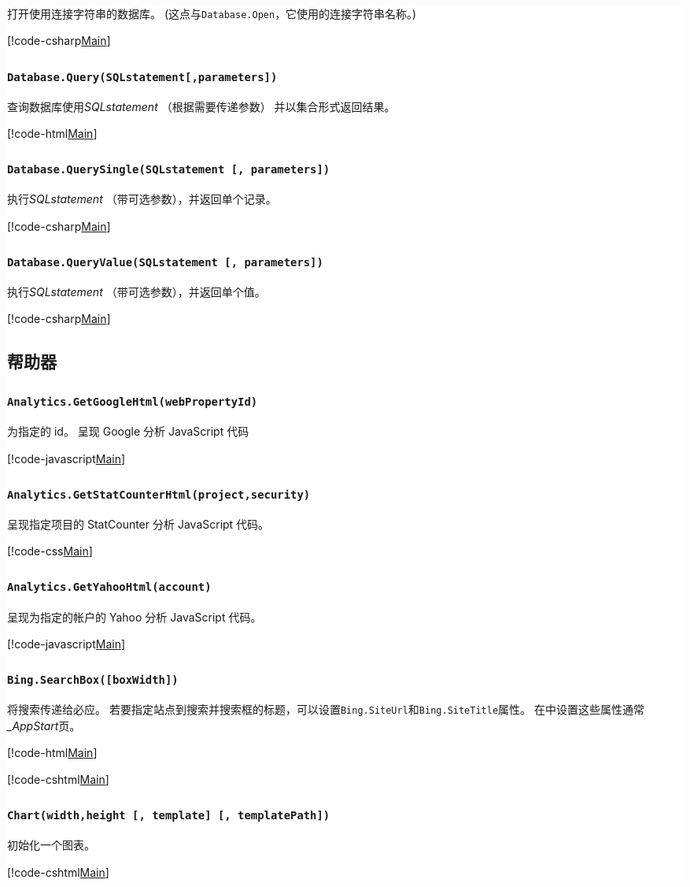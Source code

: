 打开使用连接字符串的数据库。 (这点与`Database.Open`，它使用的连接字符串名称。)

[!code-csharp[Main](asp-net-web-pages-api-reference/samples/sample56.cs)]

### `Database.Query(SQLstatement[,parameters])`

查询数据库使用*SQLstatement* （根据需要传递参数） 并以集合形式返回结果。

[!code-html[Main](asp-net-web-pages-api-reference/samples/sample57.html)]

### `Database.QuerySingle(SQLstatement [, parameters])`

执行*SQLstatement* （带可选参数），并返回单个记录。

[!code-csharp[Main](asp-net-web-pages-api-reference/samples/sample58.cs)]

### `Database.QueryValue(SQLstatement [, parameters])`

执行*SQLstatement* （带可选参数），并返回单个值。

[!code-csharp[Main](asp-net-web-pages-api-reference/samples/sample59.cs)]

<a id="Helpers"></a>
## <a name="helpers"></a>帮助器

### `Analytics.GetGoogleHtml(webPropertyId)`

为指定的 id。 呈现 Google 分析 JavaScript 代码

[!code-javascript[Main](asp-net-web-pages-api-reference/samples/sample60.js)]

### `Analytics.GetStatCounterHtml(project,security)`

呈现指定项目的 StatCounter 分析 JavaScript 代码。

[!code-css[Main](asp-net-web-pages-api-reference/samples/sample61.css)]

### `Analytics.GetYahooHtml(account)`

呈现为指定的帐户的 Yahoo 分析 JavaScript 代码。

[!code-javascript[Main](asp-net-web-pages-api-reference/samples/sample62.js)]

### `Bing.SearchBox([boxWidth])`

将搜索传递给必应。 若要指定站点到搜索并搜索框的标题，可以设置`Bing.SiteUrl`和`Bing.SiteTitle`属性。 在中设置这些属性通常 *\_AppStart*页。

[!code-html[Main](asp-net-web-pages-api-reference/samples/sample63.html)]

[!code-cshtml[Main](asp-net-web-pages-api-reference/samples/sample64.cshtml)]

### `Chart(width,height [, template] [, templatePath])`

初始化一个图表。

[!code-cshtml[Main](asp-net-web-pages-api-reference/samples/sample65.cshtml)]
